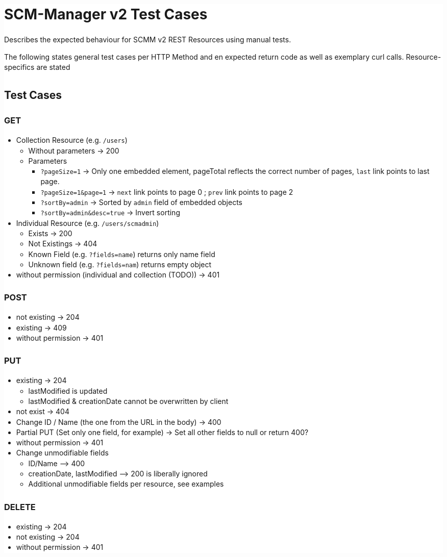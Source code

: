# SCM-Manager v2 Test Cases

Describes the expected behaviour for SCMM v2 REST Resources using manual tests.

The following states general test cases per HTTP Method and en expected return code as well as exemplary curl calls.
Resource-specifics are stated 

## Test Cases

### GET

- Collection Resource (e.g. `/users`)
    - Without parameters -> 200
    - Parameters
        - `?pageSize=1` -> Only one embedded element, pageTotal reflects the correct number of pages, `last` link points to last page.
        - `?pageSize=1&page=1` -> `next` link points to page 0 ; `prev` link points to page 2
        - `?sortBy=admin` -> Sorted by `admin` field of embedded objects
        - `?sortBy=admin&desc=true` -> Invert sorting
- Individual Resource (e.g. `/users/scmadmin`)
    - Exists  -> 200
    - Not Existings -> 404
    - Known Field (e.g. `?fields=name`) returns only name field
    - Unknown field (e.g. `?fields=nam`) returns empty object
- without permission (individual and collection (TODO)) -> 401

### POST

- not existing -> 204
- existing -> 409
- without permission -> 401

### PUT

- existing -> 204
    - lastModified is updated
    - lastModified & creationDate cannot be overwritten by client
- not exist -> 404
- Change ID / Name (the one from the URL in the body) -> 400
- Partial PUT (Set only one field, for example) -> Set all other fields to null or return 400?
- without permission -> 401
- Change unmodifiable fields
  - ID/Name --> 400
  - creationDate, lastModified --> 200 is liberally ignored
  - Additional unmodifiable fields per resource, see examples

### DELETE

- existing -> 204
- not existing -> 204
- without permission -> 401
